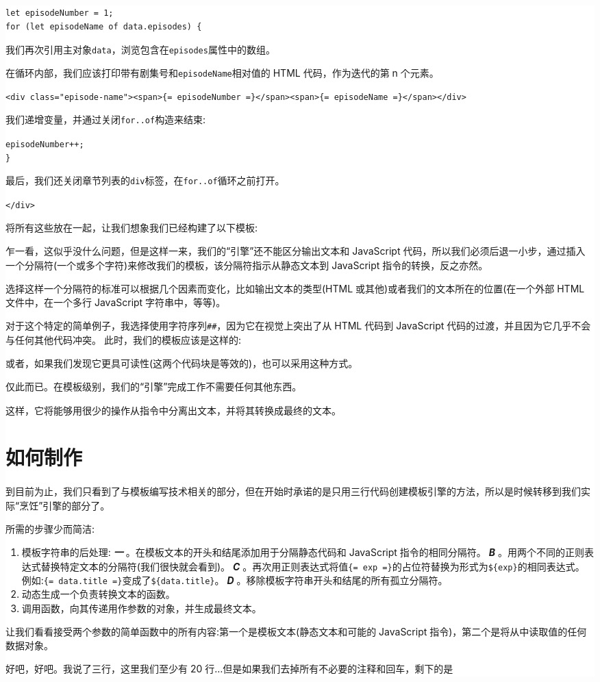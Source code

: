 ```
let episodeNumber = 1;
for (let episodeName of data.episodes) {
```

我们再次引用主对象`data`，浏览包含在`episodes`属性中的数组。

在循环内部，我们应该打印带有剧集号和`episodeName`相对值的 HTML 代码，作为迭代的第 n 个元素。

```
<div class="episode-name"><span>{= episodeNumber =}</span><span>{= episodeName =}</span></div>
```

我们递增变量，并通过关闭`for..of`构造来结束:

```
episodeNumber++;
}
```

最后，我们还关闭章节列表的`div`标签，在`for..of`循环之前打开。

```
</div>
```

将所有这些放在一起，让我们想象我们已经构建了以下模板:

乍一看，这似乎没什么问题，但是这样一来，我们的“引擎”还不能区分输出文本和 JavaScript 代码，所以我们必须后退一小步，通过插入一个分隔符(一个或多个字符)来修改我们的模板，该分隔符指示从静态文本到 JavaScript 指令的转换，反之亦然。

选择这样一个分隔符的标准可以根据几个因素而变化，比如输出文本的类型(HTML 或其他)或者我们的文本所在的位置(在一个外部 HTML 文件中，在一个多行 JavaScript 字符串中，等等)。

对于这个特定的简单例子，我选择使用字符序列`##`，因为它在视觉上突出了从 HTML 代码到 JavaScript 代码的过渡，并且因为它几乎不会与任何其他代码冲突。
此时，我们的模板应该是这样的:

或者，如果我们发现它更具可读性(这两个代码块是等效的)，也可以采用这种方式。

仅此而已。在模板级别，我们的“引擎”完成工作不需要任何其他东西。

这样，它将能够用很少的操作从指令中分离出文本，并将其转换成最终的文本。

# 如何制作

到目前为止，我们只看到了与模板编写技术相关的部分，但在开始时承诺的是只用三行代码创建模板引擎的方法，所以是时候转移到我们实际“烹饪”引擎的部分了。

所需的步骤少而简洁:

1.  模板字符串的后处理:
    ***一*** 。在模板文本的开头和结尾添加用于分隔静态代码和 JavaScript 指令的相同分隔符。
    ***B*** 。用两个不同的正则表达式替换特定文本的分隔符(我们很快就会看到)。
    ***C*** 。再次用正则表达式将值`{= exp =}`的占位符替换为形式为`${exp}`的相同表达式。
    例如:`{= data.title =}`变成了`${data.title}`。
    ***D*** 。移除模板字符串开头和结尾的所有孤立分隔符。
2.  动态生成一个负责转换文本的函数。
3.  调用函数，向其传递用作参数的对象，并生成最终文本。

让我们看看接受两个参数的简单函数中的所有内容:第一个是模板文本(静态文本和可能的 JavaScript 指令)，第二个是将从中读取值的任何数据对象。

好吧，好吧。我说了三行，这里我们至少有 20 行…但是如果我们去掉所有不必要的注释和回车，剩下的是
